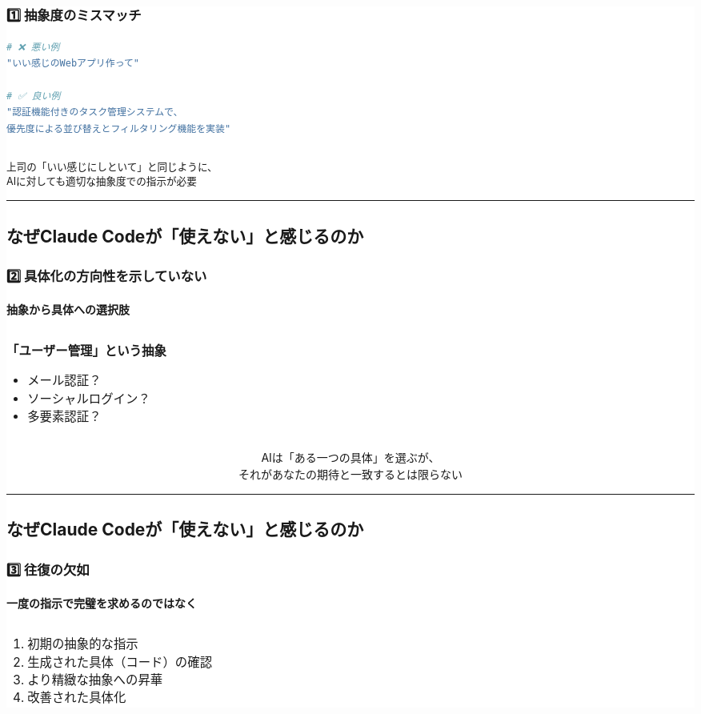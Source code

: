 ### 1️⃣ 抽象度のミスマッチ

```bash
# ❌ 悪い例
"いい感じのWebアプリ作って"

# ✅ 良い例
"認証機能付きのタスク管理システムで、
優先度による並び替えとフィルタリング機能を実装"
```

<div style="margin-top: 30px; font-size: 0.9em;">
上司の「いい感じにしといて」と同じように、</br>
AIに対しても適切な抽象度での指示が必要
</div>

---

## なぜClaude Codeが「使えない」と感じるのか

### 2️⃣ 具体化の方向性を示していない

#### 抽象から具体への選択肢

<div style="font-size: 1.1em; margin-top: 30px;">

<strong>「ユーザー管理」という抽象</strong>

- メール認証？
- ソーシャルログイン？  
- 多要素認証？

</div>

<div style="text-align: center; margin-top: 30px;">
AIは「ある一つの具体」を選ぶが、</br>
それがあなたの期待と一致するとは限らない
</div>

---

## なぜClaude Codeが「使えない」と感じるのか

### 3️⃣ 往復の欠如

#### 一度の指示で完璧を求めるのではなく

<div style="font-size: 1.1em; margin-top: 30px;">

1. 初期の抽象的な指示</br>
2. 生成された具体（コード）の確認</br>
3. より精緻な抽象への昇華</br>
4. 改善された具体化
